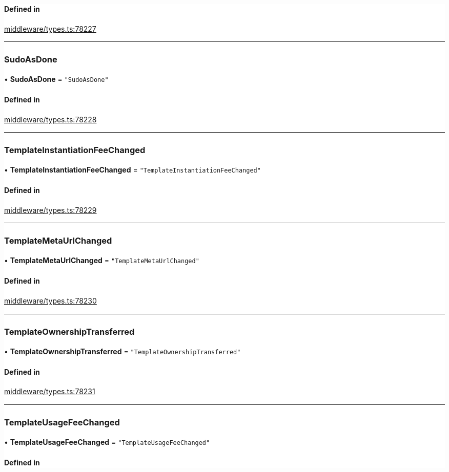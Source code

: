 #### Defined in

[middleware/types.ts:78227](https://github.com/PolymeshAssociation/polymesh-sdk/blob/b55e63737/src/middleware/types.ts#L78227)

___

### SudoAsDone

• **SudoAsDone** = ``"SudoAsDone"``

#### Defined in

[middleware/types.ts:78228](https://github.com/PolymeshAssociation/polymesh-sdk/blob/b55e63737/src/middleware/types.ts#L78228)

___

### TemplateInstantiationFeeChanged

• **TemplateInstantiationFeeChanged** = ``"TemplateInstantiationFeeChanged"``

#### Defined in

[middleware/types.ts:78229](https://github.com/PolymeshAssociation/polymesh-sdk/blob/b55e63737/src/middleware/types.ts#L78229)

___

### TemplateMetaUrlChanged

• **TemplateMetaUrlChanged** = ``"TemplateMetaUrlChanged"``

#### Defined in

[middleware/types.ts:78230](https://github.com/PolymeshAssociation/polymesh-sdk/blob/b55e63737/src/middleware/types.ts#L78230)

___

### TemplateOwnershipTransferred

• **TemplateOwnershipTransferred** = ``"TemplateOwnershipTransferred"``

#### Defined in

[middleware/types.ts:78231](https://github.com/PolymeshAssociation/polymesh-sdk/blob/b55e63737/src/middleware/types.ts#L78231)

___

### TemplateUsageFeeChanged

• **TemplateUsageFeeChanged** = ``"TemplateUsageFeeChanged"``

#### Defined in
